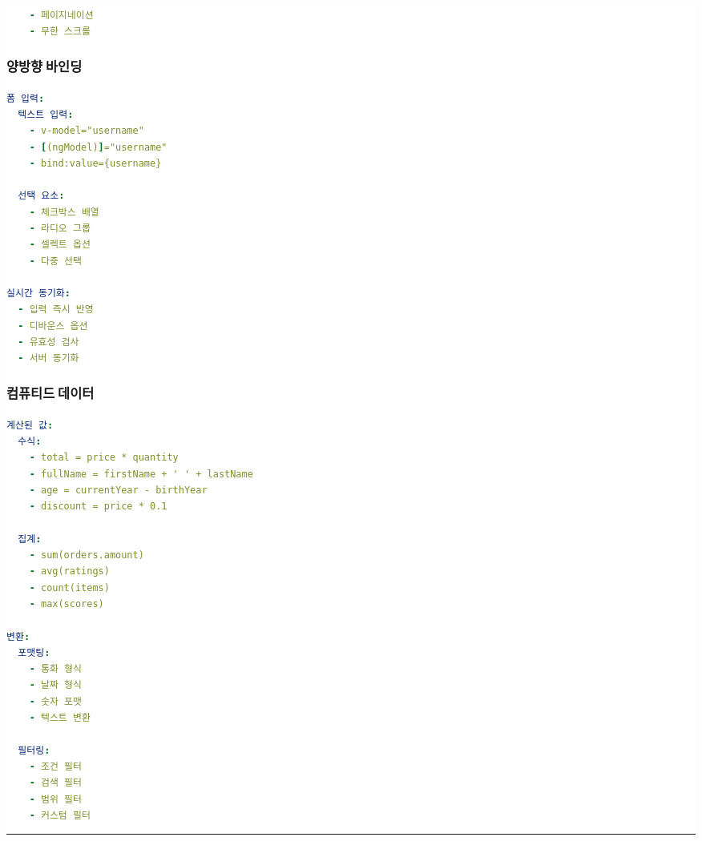 ```yaml
    - 페이지네이션
    - 무한 스크롤
```

### **양방향 바인딩**
```yaml
폼 입력:
  텍스트 입력:
    - v-model="username"
    - [(ngModel)]="username"
    - bind:value={username}
  
  선택 요소:
    - 체크박스 배열
    - 라디오 그룹
    - 셀렉트 옵션
    - 다중 선택

실시간 동기화:
  - 입력 즉시 반영
  - 디바운스 옵션
  - 유효성 검사
  - 서버 동기화
```

### **컴퓨티드 데이터**
```yaml
계산된 값:
  수식:
    - total = price * quantity
    - fullName = firstName + ' ' + lastName
    - age = currentYear - birthYear
    - discount = price * 0.1
  
  집계:
    - sum(orders.amount)
    - avg(ratings)
    - count(items)
    - max(scores)

변환:
  포맷팅:
    - 통화 형식
    - 날짜 형식
    - 숫자 포맷
    - 텍스트 변환
  
  필터링:
    - 조건 필터
    - 검색 필터
    - 범위 필터
    - 커스텀 필터
```

---